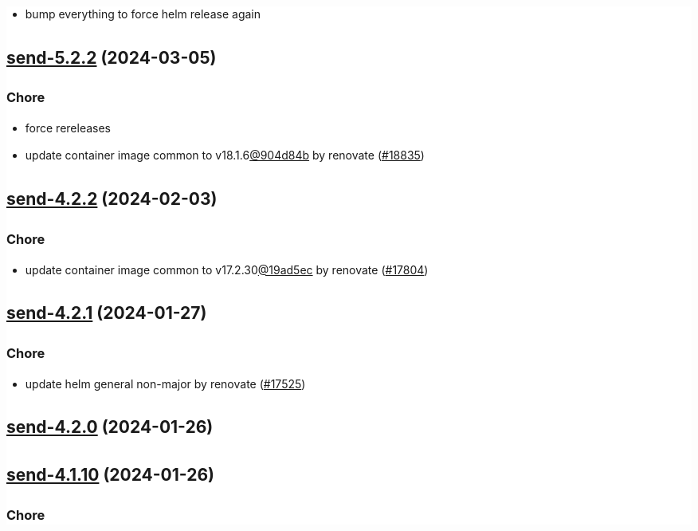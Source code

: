 

- bump everything to force helm release again


## [send-5.2.2](https://github.com/truecharts/charts/compare/send-5.2.0...send-5.2.2) (2024-03-05)

### Chore



- force rereleases

- update container image common to v18.1.6[@904d84b](https://github.com/904d84b) by renovate ([#18835](https://github.com/truecharts/charts/issues/18835))














## [send-4.2.2](https://github.com/truecharts/charts/compare/send-4.2.1...send-4.2.2) (2024-02-03)

### Chore



- update container image common to v17.2.30[@19ad5ec](https://github.com/19ad5ec) by renovate ([#17804](https://github.com/truecharts/charts/issues/17804))


## [send-4.2.1](https://github.com/truecharts/charts/compare/send-4.2.0...send-4.2.1) (2024-01-27)

### Chore



- update helm general non-major by renovate ([#17525](https://github.com/truecharts/charts/issues/17525))


## [send-4.2.0](https://github.com/truecharts/charts/compare/send-4.1.10...send-4.2.0) (2024-01-26)


## [send-4.1.10](https://github.com/truecharts/charts/compare/send-4.1.9...send-4.1.10) (2024-01-26)

### Chore
